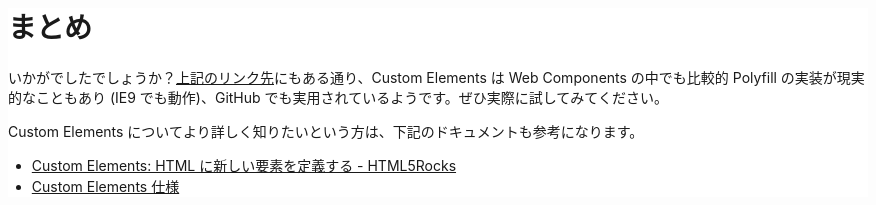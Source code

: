 # まとめ
いかがでしたでしょうか？[上記のリンク先](http://webcomponents.org/articles/interview-with-joshua-peek/)にもある通り、Custom Elements は Web Components の中でも比較的 Polyfill の実装が現実的なこともあり (IE9 でも動作)、GitHub でも実用されているようです。ぜひ実際に試してみてください。  
  
Custom Elements についてより詳しく知りたいという方は、下記のドキュメントも参考になります。   

* [Custom Elements: HTML に新しい要素を定義する - HTML5Rocks](http://goo.gl/ozdC4Q)
* [Custom Elements 仕様](http://w3c.github.io/webcomponents/spec/custom/)

